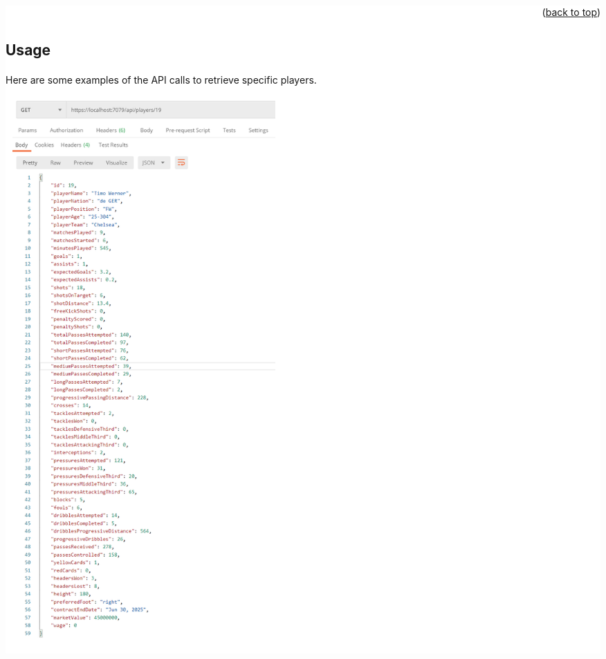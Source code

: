 <p align="right">(<a href="#top">back to top</a>)</p>




## Usage

<p>Here are some examples of the API calls to retrieve specific players. </p>

<img src="images/getPlayerResponse1.PNG" alt="Example Screenshot" width="400" height="800">